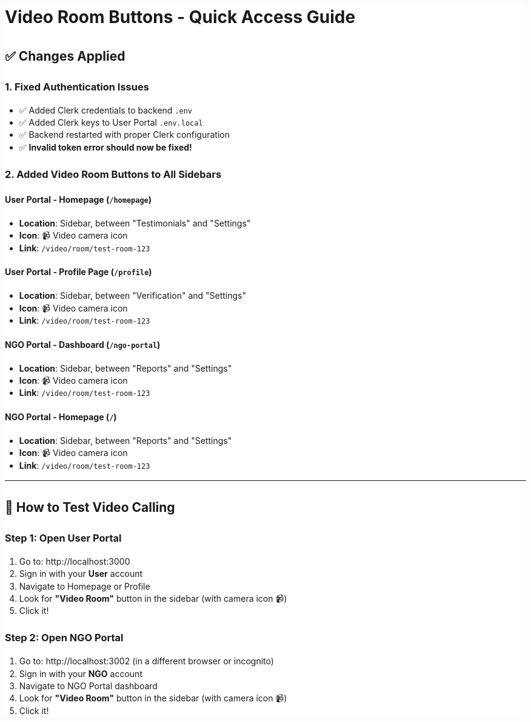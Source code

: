 # Video Room Buttons - Quick Access Guide

## ✅ Changes Applied

### 1. Fixed Authentication Issues
- ✅ Added Clerk credentials to backend `.env`
- ✅ Added Clerk keys to User Portal `.env.local`
- ✅ Backend restarted with proper Clerk configuration
- ✅ **Invalid token error should now be fixed!**

### 2. Added Video Room Buttons to All Sidebars

#### User Portal - Homepage (`/homepage`)
- **Location**: Sidebar, between "Testimonials" and "Settings"
- **Icon**: 📹 Video camera icon
- **Link**: `/video/room/test-room-123`

#### User Portal - Profile Page (`/profile`)
- **Location**: Sidebar, between "Verification" and "Settings"
- **Icon**: 📹 Video camera icon
- **Link**: `/video/room/test-room-123`

#### NGO Portal - Dashboard (`/ngo-portal`)
- **Location**: Sidebar, between "Reports" and "Settings"
- **Icon**: 📹 Video camera icon
- **Link**: `/video/room/test-room-123`

#### NGO Portal - Homepage (`/`)
- **Location**: Sidebar, between "Reports" and "Settings"
- **Icon**: 📹 Video camera icon
- **Link**: `/video/room/test-room-123`

---

## 🧪 How to Test Video Calling

### Step 1: Open User Portal
1. Go to: http://localhost:3000
2. Sign in with your **User** account
3. Navigate to Homepage or Profile
4. Look for **"Video Room"** button in the sidebar (with camera icon 📹)
5. Click it!

### Step 2: Open NGO Portal
1. Go to: http://localhost:3002 (in a different browser or incognito)
2. Sign in with your **NGO** account
3. Navigate to NGO Portal dashboard
4. Look for **"Video Room"** button in the sidebar (with camera icon 📹)
5. Click it!
